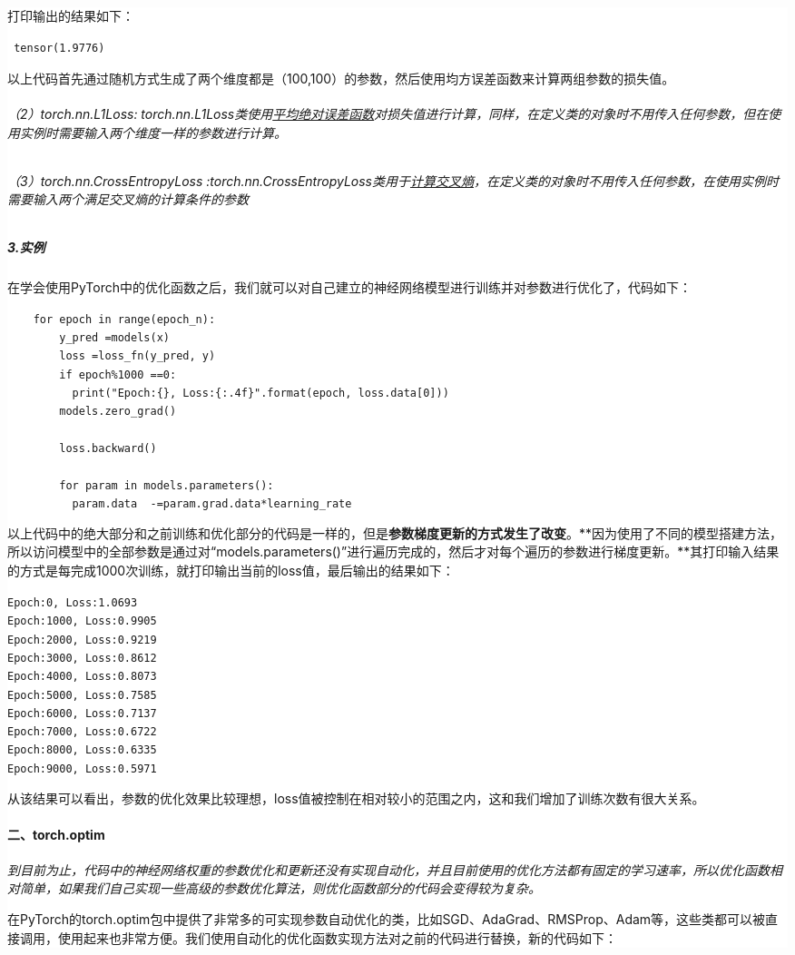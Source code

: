 打印输出的结果如下：

```
 tensor(1.9776)
```

以上代码首先通过随机方式生成了两个维度都是（100,100）的参数，然后使用均方误差函数来计算两组参数的损失值。

###### （2）torch.nn.L1Loss: torch.nn.L1Loss类使用<u>平均绝对误差函数</u>对损失值进行计算，同样，在定义类的对象时不用传入任何参数，但在使用实例时需要输入两个维度一样的参数进行计算。

###### （3）torch.nn.CrossEntropyLoss :torch.nn.CrossEntropyLoss类用于<u>计算交叉熵</u>，在定义类的对象时不用传入任何参数，在使用实例时需要输入两个满足交叉熵的计算条件的参数

##### 3.实例

在学会使用PyTorch中的优化函数之后，我们就可以对自己建立的神经网络模型进行训练并对参数进行优化了，代码如下：

```
    for epoch in range(epoch_n):
        y_pred =models(x)
        loss =loss_fn(y_pred, y)
        if epoch%1000 ==0:
          print("Epoch:{}, Loss:{:.4f}".format(epoch, loss.data[0]))
        models.zero_grad()

        loss.backward()

        for param in models.parameters():
          param.data  -=param.grad.data*learning_rate
```

以上代码中的绝大部分和之前训练和优化部分的代码是一样的，但是**参数梯度更新的方式发生了改变**。**因为使用了不同的模型搭建方法，所以访问模型中的全部参数是通过对“models.parameters()”进行遍历完成的，然后才对每个遍历的参数进行梯度更新。**其打印输入结果的方式是每完成1000次训练，就打印输出当前的loss值，最后输出的结果如下：

```
Epoch:0, Loss:1.0693
Epoch:1000, Loss:0.9905
Epoch:2000, Loss:0.9219
Epoch:3000, Loss:0.8612
Epoch:4000, Loss:0.8073
Epoch:5000, Loss:0.7585
Epoch:6000, Loss:0.7137
Epoch:7000, Loss:0.6722
Epoch:8000, Loss:0.6335
Epoch:9000, Loss:0.5971
```

从该结果可以看出，参数的优化效果比较理想，loss值被控制在相对较小的范围之内，这和我们增加了训练次数有很大关系。

#### 二、torch.optim

*到目前为止，代码中的神经网络权重的参数优化和更新还没有实现自动化，并且目前使用的优化方法都有固定的学习速率，所以优化函数相对简单，如果我们自己实现一些高级的参数优化算法，则优化函数部分的代码会变得较为复杂。*

在PyTorch的torch.optim包中提供了非常多的可实现参数自动优化的类，比如SGD、AdaGrad、RMSProp、Adam等，这些类都可以被直接调用，使用起来也非常方便。我们使用自动化的优化函数实现方法对之前的代码进行替换，新的代码如下：
